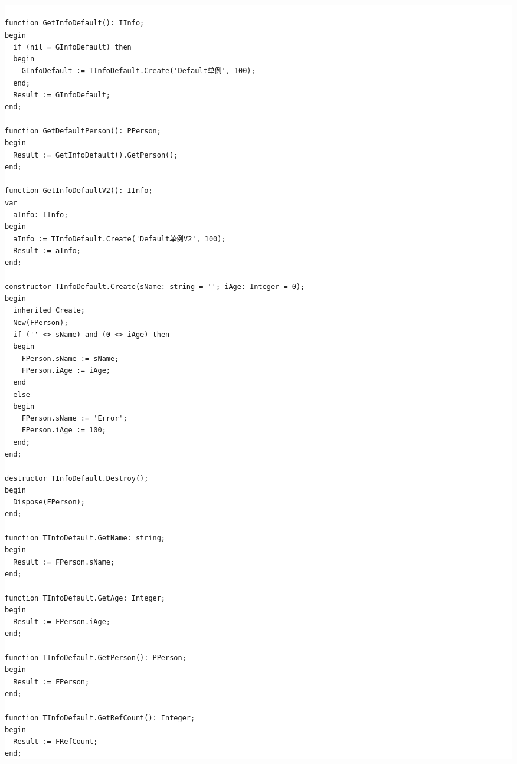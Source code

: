 ```

function GetInfoDefault(): IInfo;
begin
  if (nil = GInfoDefault) then
  begin
    GInfoDefault := TInfoDefault.Create('Default单例', 100);
  end;
  Result := GInfoDefault;
end;

function GetDefaultPerson(): PPerson;
begin
  Result := GetInfoDefault().GetPerson();
end;

function GetInfoDefaultV2(): IInfo;
var
  aInfo: IInfo;
begin
  aInfo := TInfoDefault.Create('Default单例V2', 100);
  Result := aInfo;
end;

constructor TInfoDefault.Create(sName: string = ''; iAge: Integer = 0);
begin
  inherited Create;
  New(FPerson);
  if ('' <> sName) and (0 <> iAge) then
  begin
    FPerson.sName := sName;
    FPerson.iAge := iAge;
  end
  else
  begin
    FPerson.sName := 'Error';
    FPerson.iAge := 100;
  end;
end;

destructor TInfoDefault.Destroy();
begin
  Dispose(FPerson);
end;

function TInfoDefault.GetName: string;
begin
  Result := FPerson.sName;
end;

function TInfoDefault.GetAge: Integer;
begin
  Result := FPerson.iAge;
end;

function TInfoDefault.GetPerson(): PPerson;
begin
  Result := FPerson;
end;

function TInfoDefault.GetRefCount(): Integer;
begin
  Result := FRefCount;
end;
```
